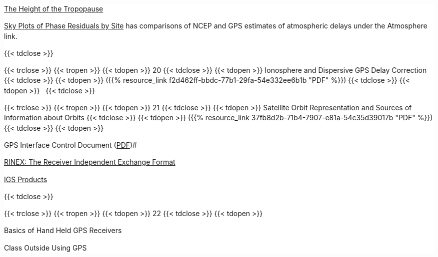 
[The Height of the Tropopause](http://www-das.uwyo.edu/~geerts/cwx/notes/chap01/tropo.html)

[Sky Plots of Phase Residuals by Site](http://geoweb.mit.edu/~tah/cont98g/sky.html) has comparisons of NCEP and GPS estimates of atmospheric delays under the Atmosphere link.


{{< tdclose >}}

{{< trclose >}}
{{< tropen >}}
{{< tdopen >}}
20
{{< tdclose >}}
{{< tdopen >}}
Ionosphere and Dispersive GPS Delay Correction
{{< tdclose >}}
{{< tdopen >}}
({{% resource_link f2d462ff-bbdc-77b1-29fa-54e332ee6b1b "PDF" %}})
{{< tdclose >}}
{{< tdopen >}}
 
{{< tdclose >}}

{{< trclose >}}
{{< tropen >}}
{{< tdopen >}}
21
{{< tdclose >}}
{{< tdopen >}}
Satellite Orbit Representation and Sources of Information about Orbits
{{< tdclose >}}
{{< tdopen >}}
({{% resource_link 37fb8d2b-71b4-7907-e81a-54c35d39017b "PDF" %}})
{{< tdclose >}}
{{< tdopen >}}


GPS Interface Control Document ([PDF](http://geoweb.mit.edu/~tah/icd200c123.pdf))#

[RINEX: The Receiver Independent Exchange Format](http://www.gisresources.com/rinex-receiver-independent-exchange-format/)

[IGS Products](http://www.igs.org/products)


{{< tdclose >}}

{{< trclose >}}
{{< tropen >}}
{{< tdopen >}}
22
{{< tdclose >}}
{{< tdopen >}}


Basics of Hand Held GPS Receivers

Class Outside Using GPS
